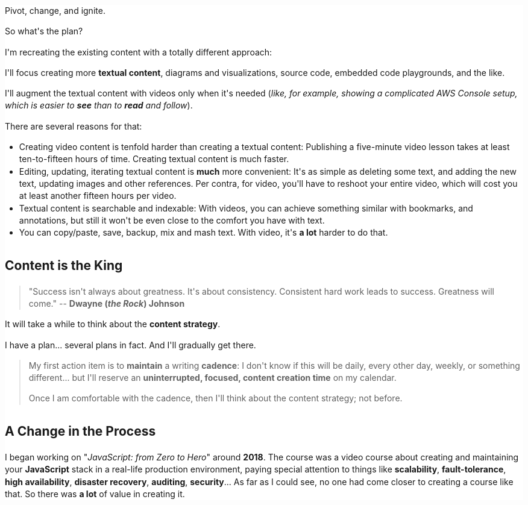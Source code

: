 Pivot, change, and ignite.

So what's the plan?

I'm recreating the existing content with a totally different approach:

I'll focus creating more **textual content**, diagrams and visualizations, 
source code, embedded code playgrounds, and the like.

I'll augment the textual content with videos only when it's needed (*like, 
for example, showing a complicated AWS Console setup, which is easier to 
**see** than to **read** and follow*).

There are several reasons for that:

* Creating video content is tenfold harder than creating a textual content: 
  Publishing a five-minute video lesson takes at least ten-to-fifteen hours of 
  time. Creating textual content is much faster.
* Editing, updating, iterating textual content is **much** more convenient:
  It's as simple as deleting some text, and adding the new text, updating images 
  and other references. Per contra, for video, you'll have to reshoot your 
  entire video, which will cost you at least another fifteen hours per video.
* Textual content is searchable and indexable: With videos, you can achieve 
  something similar with bookmarks, and annotations, but still it won't be even 
  close to the comfort you have with text.
* You can copy/paste, save, backup, mix and mash text. With video, it's 
  **a lot** harder to do that.

## Content is the King

> "Success isn't always about greatness. It's about consistency. Consistent hard
> work leads to success. Greatness will come." 
> -- **Dwayne (_the Rock_) Johnson**

It will take a while to think about the **content strategy**.

I have a plan... several plans in fact. And I'll gradually get there.

> My first action item is to **maintain** a writing **cadence**: I don't know if 
> this will be daily, every other day, weekly, or something different... but 
> I'll reserve an **uninterrupted, focused, content creation time** on my 
> calendar.
>
> Once I am comfortable with the cadence, then I'll think about the content 
> strategy; not before.

## A Change in the Process

I began working on "_JavaScript: from Zero to Hero_" around **2018**. The course 
was a video course about creating and maintaining your **JavaScript** stack in a 
real-life production environment, paying special attention to things like 
**scalability**, **fault-tolerance**, **high availability**, 
**disaster recovery**, **auditing**, **security**... As far as I could see, no 
one had come closer to creating a course like that. So there was **a lot** of 
value in creating it.
